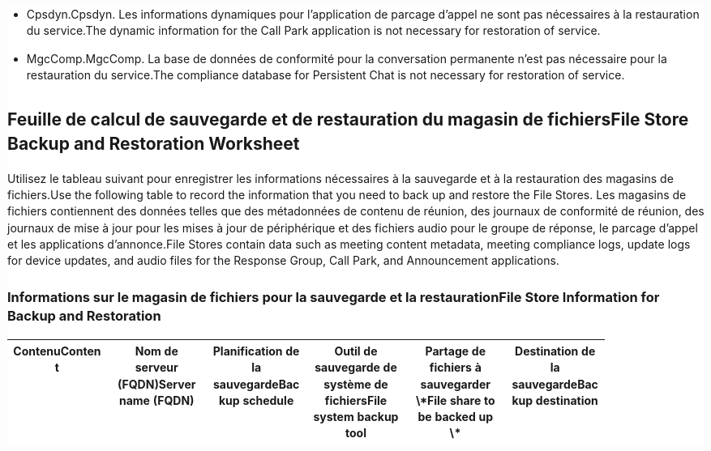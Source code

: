   - <span data-ttu-id="5d819-147">Cpsdyn.</span><span class="sxs-lookup"><span data-stu-id="5d819-147">Cpsdyn.</span></span> <span data-ttu-id="5d819-148">Les informations dynamiques pour l’application de parcage d’appel ne sont pas nécessaires à la restauration du service.</span><span class="sxs-lookup"><span data-stu-id="5d819-148">The dynamic information for the Call Park application is not necessary for restoration of service.</span></span>

  - <span data-ttu-id="5d819-149">MgcComp.</span><span class="sxs-lookup"><span data-stu-id="5d819-149">MgcComp.</span></span> <span data-ttu-id="5d819-150">La base de données de conformité pour la conversation permanente n’est pas nécessaire pour la restauration du service.</span><span class="sxs-lookup"><span data-stu-id="5d819-150">The compliance database for Persistent Chat is not necessary for restoration of service.</span></span>

</div>

<div>

## <a name="file-store-backup-and-restoration-worksheet"></a><span data-ttu-id="5d819-151">Feuille de calcul de sauvegarde et de restauration du magasin de fichiers</span><span class="sxs-lookup"><span data-stu-id="5d819-151">File Store Backup and Restoration Worksheet</span></span>

<span data-ttu-id="5d819-152">Utilisez le tableau suivant pour enregistrer les informations nécessaires à la sauvegarde et à la restauration des magasins de fichiers.</span><span class="sxs-lookup"><span data-stu-id="5d819-152">Use the following table to record the information that you need to back up and restore the File Stores.</span></span> <span data-ttu-id="5d819-153">Les magasins de fichiers contiennent des données telles que des métadonnées de contenu de réunion, des journaux de conformité de réunion, des journaux de mise à jour pour les mises à jour de périphérique et des fichiers audio pour le groupe de réponse, le parcage d’appel et les applications d’annonce.</span><span class="sxs-lookup"><span data-stu-id="5d819-153">File Stores contain data such as meeting content metadata, meeting compliance logs, update logs for device updates, and audio files for the Response Group, Call Park, and Announcement applications.</span></span>

### <a name="file-store-information-for-backup-and-restoration"></a><span data-ttu-id="5d819-154">Informations sur le magasin de fichiers pour la sauvegarde et la restauration</span><span class="sxs-lookup"><span data-stu-id="5d819-154">File Store Information for Backup and Restoration</span></span>

<table style="width:100%;">
<colgroup>
<col style="width: 14%" />
<col style="width: 14%" />
<col style="width: 14%" />
<col style="width: 14%" />
<col style="width: 14%" />
<col style="width: 14%" />
<col style="width: 14%" />
</colgroup>
<thead>
<tr class="header">
<th><span data-ttu-id="5d819-155">Contenu</span><span class="sxs-lookup"><span data-stu-id="5d819-155">Content</span></span></th>
<th><span data-ttu-id="5d819-156">Nom de serveur (FQDN)</span><span class="sxs-lookup"><span data-stu-id="5d819-156">Server name (FQDN)</span></span></th>
<th><span data-ttu-id="5d819-157">Planification de la sauvegarde</span><span class="sxs-lookup"><span data-stu-id="5d819-157">Backup schedule</span></span></th>
<th><span data-ttu-id="5d819-158">Outil de sauvegarde de système de fichiers</span><span class="sxs-lookup"><span data-stu-id="5d819-158">File system backup tool</span></span></th>
<th><span data-ttu-id="5d819-159">Partage de fichiers à sauvegarder \*</span><span class="sxs-lookup"><span data-stu-id="5d819-159">File share to be backed up \*</span></span></th>
<th><span data-ttu-id="5d819-160">Destination de la sauvegarde</span><span class="sxs-lookup"><span data-stu-id="5d819-160">Backup destination</span></span></th>